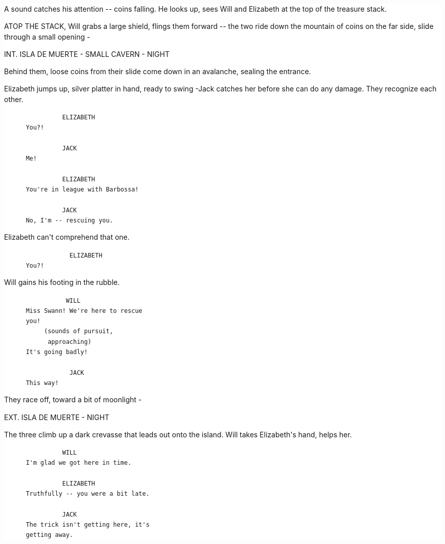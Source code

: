 A sound catches his attention -- coins falling. He looks
up, sees Will and Elizabeth at the top of the treasure
stack.

ATOP THE STACK, Will grabs a large shield, flings them
forward -- the two ride down the mountain of coins on the
far side, slide through a small opening -

INT. ISLA DE MUERTE - SMALL CAVERN - NIGHT

Behind them, loose coins from their slide come down in an
avalanche, sealing the entrance.

Elizabeth jumps up, silver platter in hand, ready to swing
-Jack catches her before she can do any damage. They
recognize each other.

                    ELIZABETH
          You?!

                    JACK
          Me!

                    ELIZABETH
          You're in league with Barbossa!

                    JACK
          No, I'm -- rescuing you.

Elizabeth can't comprehend that one.

                      ELIZABETH
          You?!

Will gains his footing in the rubble.

                     WILL
          Miss Swann! We're here to rescue
          you!
               (sounds of pursuit,
                approaching)
          It's going badly!

                      JACK
          This way!

They race off, toward a bit of moonlight -

EXT. ISLA DE MUERTE - NIGHT

The three climb up a dark crevasse that leads out onto the
island. Will takes Elizabeth's hand, helps her.

                    WILL
          I'm glad we got here in time.

                    ELIZABETH
          Truthfully -- you were a bit late.

                    JACK
          The trick isn't getting here, it's
          getting away.
